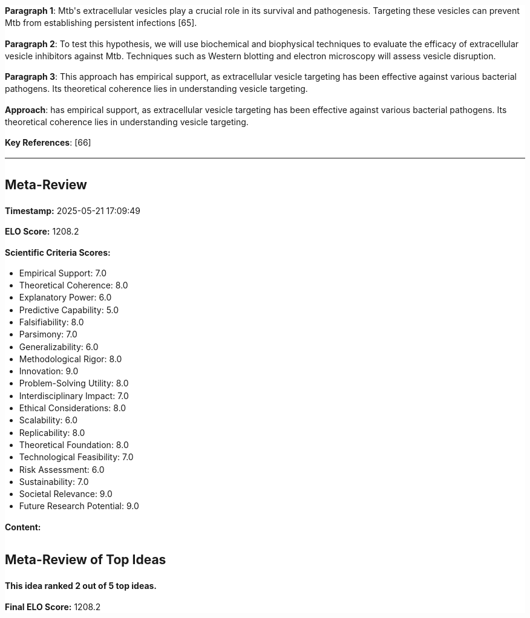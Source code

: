 **Paragraph 1**: Mtb's extracellular vesicles play a crucial role in its survival and pathogenesis. Targeting these vesicles can prevent Mtb from establishing persistent infections [65].

**Paragraph 2**: To test this hypothesis, we will use biochemical and biophysical techniques to evaluate the efficacy of extracellular vesicle inhibitors against Mtb. Techniques such as Western blotting and electron microscopy will assess vesicle disruption.

**Paragraph 3**: This approach has empirical support, as extracellular vesicle targeting has been effective against various bacterial pathogens. Its theoretical coherence lies in understanding vesicle targeting.

**Approach**: has empirical support, as extracellular vesicle targeting has been effective against various bacterial pathogens. Its theoretical coherence lies in understanding vesicle targeting.

**Key References**: [66]



---

## Meta-Review

**Timestamp:** 2025-05-21 17:09:49

**ELO Score:** 1208.2

**Scientific Criteria Scores:**

- Empirical Support: 7.0
- Theoretical Coherence: 8.0
- Explanatory Power: 6.0
- Predictive Capability: 5.0
- Falsifiability: 8.0
- Parsimony: 7.0
- Generalizability: 6.0
- Methodological Rigor: 8.0
- Innovation: 9.0
- Problem-Solving Utility: 8.0
- Interdisciplinary Impact: 7.0
- Ethical Considerations: 8.0
- Scalability: 6.0
- Replicability: 8.0
- Theoretical Foundation: 8.0
- Technological Feasibility: 7.0
- Risk Assessment: 6.0
- Sustainability: 7.0
- Societal Relevance: 9.0
- Future Research Potential: 9.0

**Content:**

## Meta-Review of Top Ideas

**This idea ranked 2 out of 5 top ideas.**

**Final ELO Score:** 1208.2
